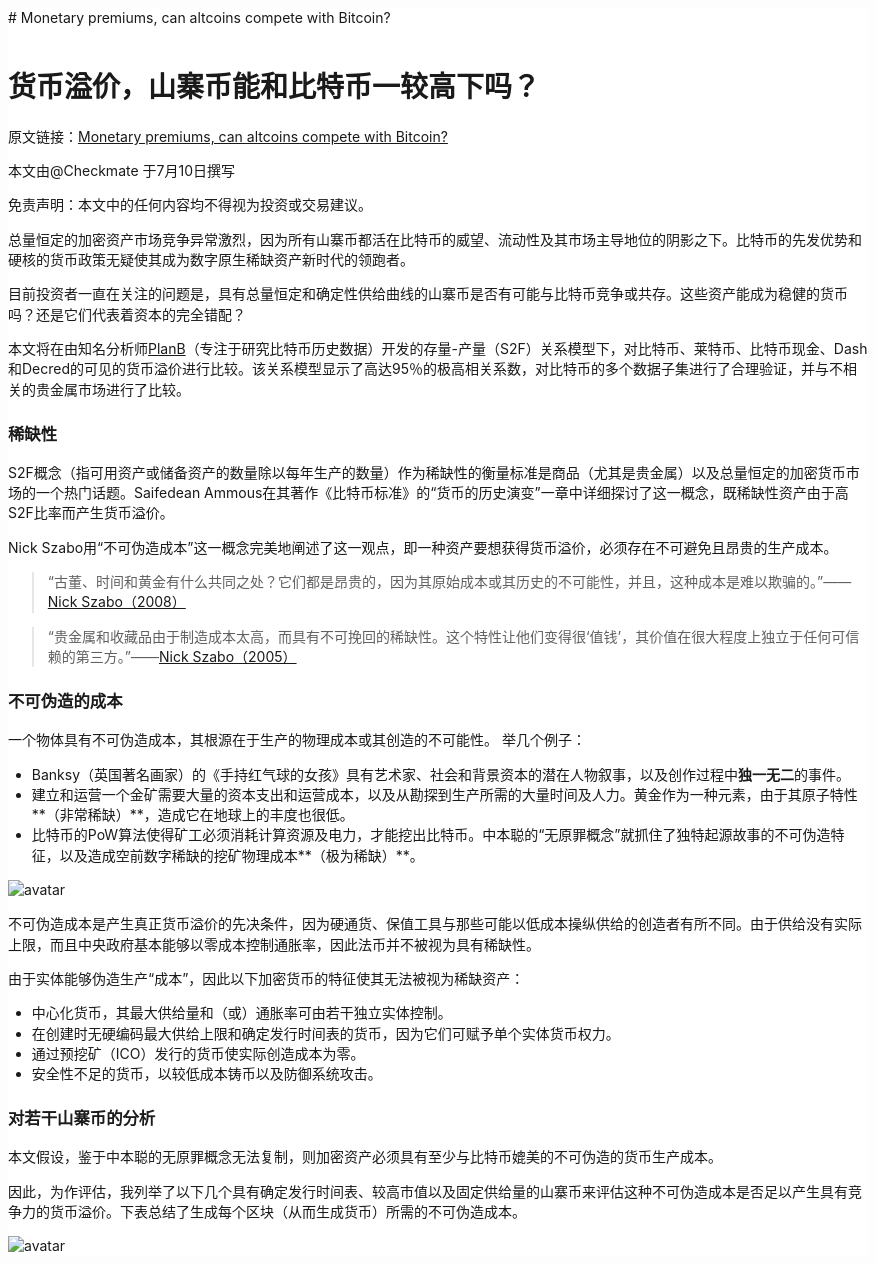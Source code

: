 ﻿﻿﻿﻿﻿# Monetary premiums, can altcoins compete with Bitcoin?
#  货币溢价，山寨币能和比特币一较高下吗？

原文链接：[Monetary premiums, can altcoins compete with Bitcoin?](https://medium.com/@_Checkmatey_/monetary-premiums-can-altcoins-compete-with-bitcoin-54c97a92c6d4)

本文由@Checkmate 于7月10日撰写

免责声明：本文中的任何内容均不得视为投资或交易建议。

总量恒定的加密资产市场竞争异常激烈，因为所有山寨币都活在比特币的威望、流动性及其市场主导地位的阴影之下。比特币的先发优势和硬核的货币政策无疑使其成为数字原生稀缺资产新时代的领跑者。

目前投资者一直在关注的问题是，具有总量恒定和确定性供给曲线的山寨币是否有可能与比特币竞争或共存。这些资产能成为稳健的货币吗？还是它们代表着资本的完全错配？

本文将在由知名分析师[PlanB](https://medium.com/@100trillionUSD)（专注于研究比特币历史数据）开发的存量-产量（S2F）关系模型下，对比特币、莱特币、比特币现金、Dash和Decred的可见的货币溢价进行比较。该关系模型显示了高达95％的极高相关系数，对比特币的多个数据子集进行了合理验证，并与不相关的贵金属市场进行了比较。

### **稀缺性**

S2F概念（指可用资产或储备资产的数量除以每年生产的数量）作为稀缺性的衡量标准是商品（尤其是贵金属）以及总量恒定的加密货币市场的一个热门话题。Saifedean Ammous在其著作《比特币标准》的“货币的历史演变”一章中详细探讨了这一概念，既稀缺性资产由于高S2F比率而产生货币溢价。

Nick Szabo用“不可伪造成本”这一概念完美地阐述了这一观点，即一种资产要想获得货币溢价，必须存在不可避免且昂贵的生产成本。

>“古董、时间和黄金有什么共同之处？它们都是昂贵的，因为其原始成本或其历史的不可能性，并且，这种成本是难以欺骗的。”——[Nick Szabo（2008）](https://unenumerated.blogspot.com/2005/10/antiques-time-gold-and-bit-gold.html)

>“贵金属和收藏品由于制造成本太高，而具有不可挽回的稀缺性。这个特性让他们变得很‘值钱’，其价值在很大程度上独立于任何可信赖的第三方。”——[Nick Szabo（2005）](https://nakamotoinstitute.org/bit-gold/)

### **不可伪造的成本**

一个物体具有不可伪造成本，其根源在于生产的物理成本或其创造的不可能性。
举几个例子：

- Banksy（英国著名画家）的《手持红气球的女孩》具有艺术家、社会和背景资本的潜在人物叙事，以及创作过程中**独一无二**的事件。 
- 建立和运营一个金矿需要大量的资本支出和运营成本，以及从勘探到生产所需的大量时间及人力。黄金作为一种元素，由于其原子特性**（非常稀缺）**，造成它在地球上的丰度也很低。
- 比特币的PoW算法使得矿工必须消耗计算资源及电力，才能挖出比特币。中本聪的“无原罪概念”就抓住了独特起源故事的不可伪造特征，以及造成空前数字稀缺的挖矿物理成本**（极为稀缺）**。

![avatar](https://github.com/jillWJ/photo/blob/master/1.png?raw=true)

不可伪造成本是产生真正货币溢价的先决条件，因为硬通货、保值工具与那些可能以低成本操纵供给的创造者有所不同。由于供给没有实际上限，而且中央政府基本能够以零成本控制通胀率，因此法币并不被视为具有稀缺性。

由于实体能够伪造生产“成本”，因此以下加密货币的特征使其无法被视为稀缺资产：

- 中心化货币，其最大供给量和（或）通胀率可由若干独立实体控制。
- 在创建时无硬编码最大供给上限和确定发行时间表的货币，因为它们可赋予单个实体货币权力。
- 通过预挖矿（ICO）发行的货币使实际创造成本为零。
- 安全性不足的货币，以较低成本铸币以及防御系统攻击。
### **对若干山寨币的分析**

本文假设，鉴于中本聪的无原罪概念无法复制，则加密资产必须具有至少与比特币媲美的不可伪造的货币生产成本。

因此，为作评估，我列举了以下几个具有确定发行时间表、较高市值以及固定供给量的山寨币来评估这种不可伪造成本是否足以产生具有竞争力的货币溢价。下表总结了生成每个区块（从而生成货币）所需的不可伪造成本。

![avatar](https://github.com/jillWJ/photo/blob/master/2.png?raw=true)
